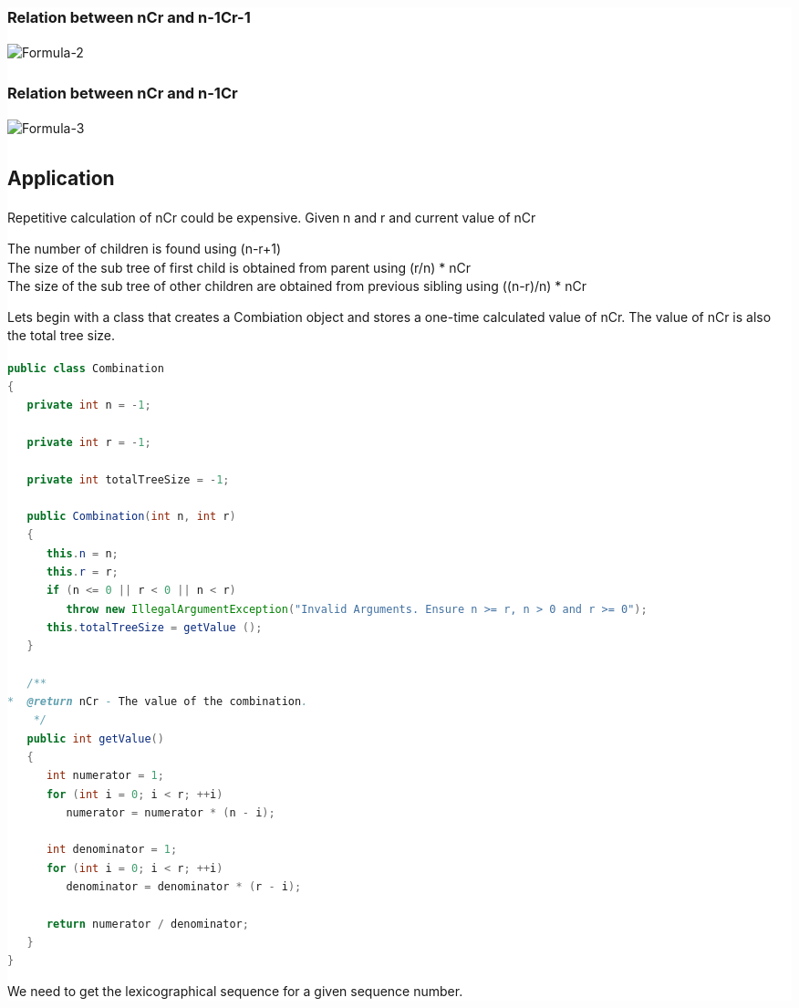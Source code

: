 ### Relation between nCr and n-1Cr-1  

![Formula-2](https://blogs.oracle.com/brewing-tests/resource/algorithm/Combination02.jpg)  
  

### Relation between nCr and n-1Cr  

![Formula-3](https://blogs.oracle.com/brewing-tests/resource/algorithm/Combination03.jpg)  
  

## Application

Repetitive calculation of nCr could be expensive. Given n and r and current value of nCr  

The number of children is found using (n-r+1)  
The size of the sub tree of first child is obtained from parent using (r/n) * nCr  
The size of the sub tree of other children are obtained from previous sibling using ((n-r)/n) * nCr

Lets begin with a class that creates a Combiation object and stores a one-time calculated value of nCr. The value of nCr is also the total tree size.  
```java
public class Combination  
{  
   private int n = -1;  
  
   private int r = -1;  
  
   private int totalTreeSize = -1;  
  
   public Combination(int n, int r)  
   {  
      this.n = n;  
      this.r = r;  
      if (n <= 0 || r < 0 || n < r)  
         throw new IllegalArgumentException("Invalid Arguments. Ensure n >= r, n > 0 and r >= 0");  
      this.totalTreeSize = getValue ();  
   }  
  
   /**  
*  @return nCr - The value of the combination.  
    */  
   public int getValue()  
   {  
      int numerator = 1;  
      for (int i = 0; i < r; ++i)  
         numerator = numerator * (n - i);  
  
      int denominator = 1;  
      for (int i = 0; i < r; ++i)  
         denominator = denominator * (r - i);  
  
      return numerator / denominator;  
   }  
}
```
We need to get the lexicographical sequence for a given sequence number.  
  